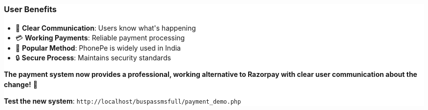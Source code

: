 ### **User Benefits**
- 🎯 **Clear Communication**: Users know what's happening
- 💳 **Working Payments**: Reliable payment processing
- 📱 **Popular Method**: PhonePe is widely used in India
- 🔒 **Secure Process**: Maintains security standards

**The payment system now provides a professional, working alternative to Razorpay with clear user communication about the change!** 🚀

**Test the new system**: `http://localhost/buspassmsfull/payment_demo.php`
